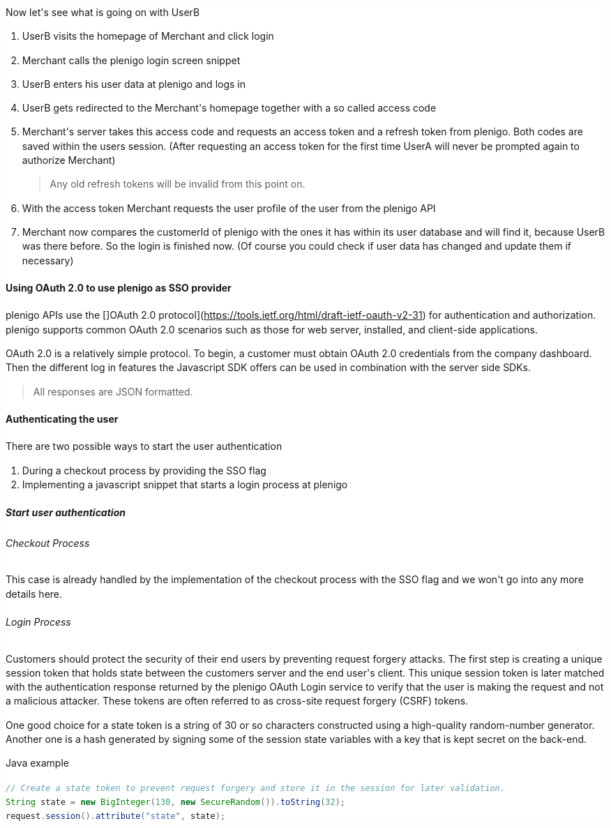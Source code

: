Now let's see what is going on with UserB

1. UserB visits the homepage of Merchant and click login
2. Merchant calls the plenigo login screen snippet
3. UserB enters his user data at plenigo and logs in
4. UserB gets redirected to the Merchant's homepage together with a so called access code
5. Merchant's server takes this access code and requests an access token and a refresh token from plenigo. Both codes are saved within the users session. (After requesting an access token for the first time UserA will never be prompted again to authorize Merchant)
   > Any old refresh tokens will be invalid from this point on.
   
6. With the access token Merchant requests the user profile of the user from the plenigo API
7. Merchant now compares the customerId of plenigo with the ones it has within its user database and will find it, because UserB was there before. So the login is finished now. (Of course you could check if user data has changed and update them if necessary)

#### Using OAuth 2.0 to use plenigo as SSO provider

plenigo APIs use the []OAuth 2.0 protocol](https://tools.ietf.org/html/draft-ietf-oauth-v2-31) for authentication and authorization. plenigo supports common OAuth 2.0 scenarios such as those for web server, installed, and client-side applications.

OAuth 2.0 is a relatively simple protocol. To begin, a customer must obtain OAuth 2.0 credentials from the company dashboard. Then the different log in features the Javascript SDK offers can be used in combination with the server side SDKs.

> All responses are JSON formatted.

#### Authenticating the user

There are two possible ways to start the user authentication
1. During a checkout process by providing the SSO flag
2. Implementing a javascript snippet that starts a login process at plenigo

##### Start user authentication

###### Checkout Process

This case is already handled by the implementation of the checkout process with the SSO flag and we won't go into any more details here.

###### Login Process

Customers should protect the security of their end users by preventing request forgery attacks. The first step is creating a unique session token that holds state between the customers server and the end user's client. This unique session token is later matched with the authentication response returned by the plenigo OAuth Login service to verify that the user is making the request and not a malicious attacker. These tokens are often referred to as cross-site request forgery (CSRF) tokens.

One good choice for a state token is a string of 30 or so characters constructed using a high-quality random-number generator. Another one is a hash generated by signing some of the session state variables with a key that is kept secret on the back-end.

Java example
```java
// Create a state token to prevent request forgery and store it in the session for later validation.
String state = new BigInteger(130, new SecureRandom()).toString(32);
request.session().attribute("state", state);
```
